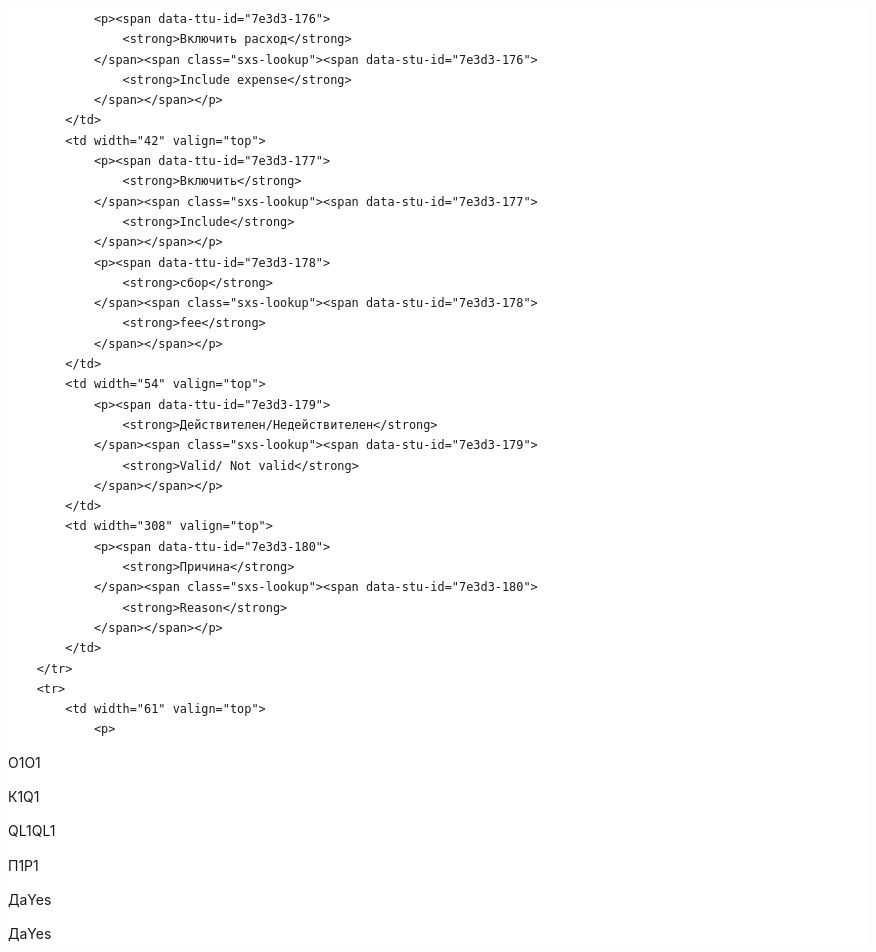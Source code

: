                 <p><span data-ttu-id="7e3d3-176">
                    <strong>Включить расход</strong>
                </span><span class="sxs-lookup"><span data-stu-id="7e3d3-176">
                    <strong>Include expense</strong>
                </span></span></p>
            </td>
            <td width="42" valign="top">
                <p><span data-ttu-id="7e3d3-177">
                    <strong>Включить</strong>
                </span><span class="sxs-lookup"><span data-stu-id="7e3d3-177">
                    <strong>Include</strong>
                </span></span></p>
                <p><span data-ttu-id="7e3d3-178">
                    <strong>сбор</strong>
                </span><span class="sxs-lookup"><span data-stu-id="7e3d3-178">
                    <strong>fee</strong>
                </span></span></p>
            </td>
            <td width="54" valign="top">
                <p><span data-ttu-id="7e3d3-179">
                    <strong>Действителен/Недействителен</strong>
                </span><span class="sxs-lookup"><span data-stu-id="7e3d3-179">
                    <strong>Valid/ Not valid</strong>
                </span></span></p>
            </td>
            <td width="308" valign="top">
                <p><span data-ttu-id="7e3d3-180">
                    <strong>Причина</strong>
                </span><span class="sxs-lookup"><span data-stu-id="7e3d3-180">
                    <strong>Reason</strong>
                </span></span></p>
            </td>
        </tr>
        <tr>
            <td width="61" valign="top">
                <p>
<span data-ttu-id="7e3d3-181">O1</span><span class="sxs-lookup"><span data-stu-id="7e3d3-181">O1</span></span> </p>
            </td>
            <td width="41" valign="top">
                <p>
<span data-ttu-id="7e3d3-182">К1</span><span class="sxs-lookup"><span data-stu-id="7e3d3-182">Q1</span></span> </p>
            </td>
            <td width="42" valign="top">
                <p>
<span data-ttu-id="7e3d3-183">QL1</span><span class="sxs-lookup"><span data-stu-id="7e3d3-183">QL1</span></span> </p>
            </td>
            <td width="42" valign="top">
                <p>
<span data-ttu-id="7e3d3-184">П1</span><span class="sxs-lookup"><span data-stu-id="7e3d3-184">P1</span></span> </p>
            </td>
            <td width="48" valign="top">
                <p>
<span data-ttu-id="7e3d3-185">Да</span><span class="sxs-lookup"><span data-stu-id="7e3d3-185">Yes</span></span> </p>
            </td>
            <td width="48" valign="top">
                <p>
<span data-ttu-id="7e3d3-186">Да</span><span class="sxs-lookup"><span data-stu-id="7e3d3-186">Yes</span></span> </p>
            </td>